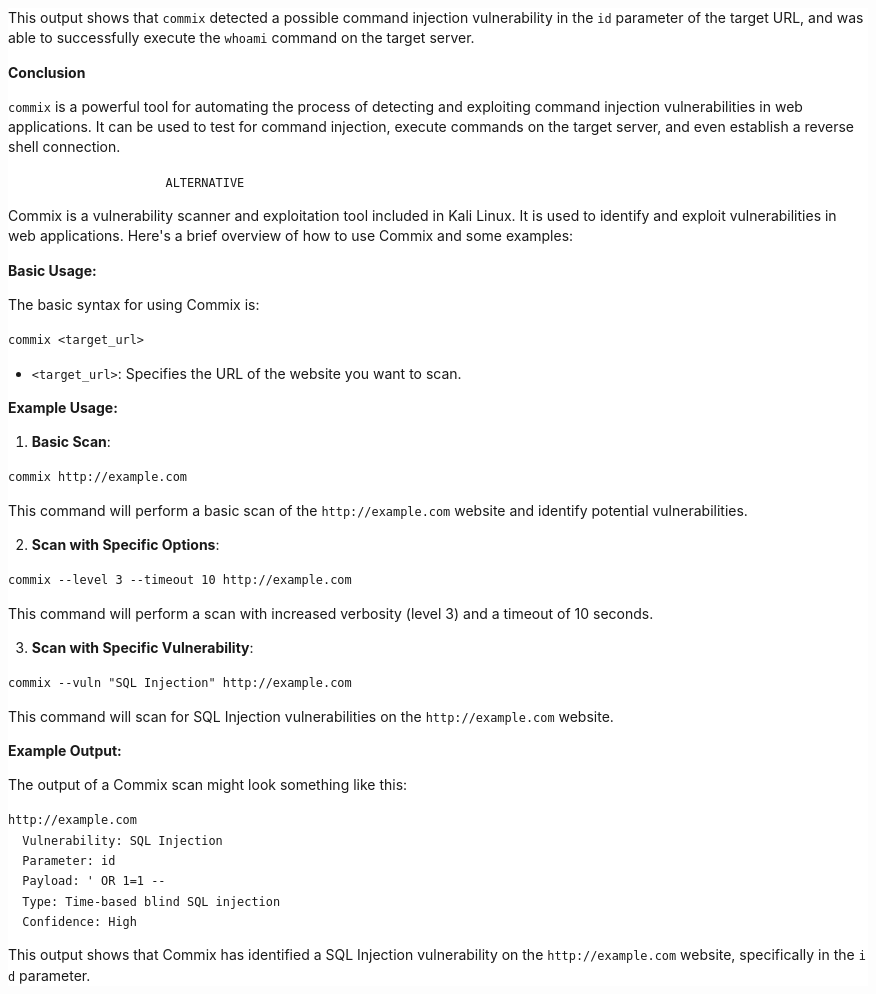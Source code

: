 This output shows that `commix` detected a possible command injection vulnerability in the `id` parameter of the target URL, and was able to successfully execute the `whoami` command on the target server.

**Conclusion**

`commix` is a powerful tool for automating the process of detecting and exploiting command injection vulnerabilities in web applications. It can be used to test for command injection, execute commands on the target server, and even establish a reverse shell connection.




                          ALTERNATIVE
Commix is a vulnerability scanner and exploitation tool included in Kali Linux. It is used to identify and exploit vulnerabilities in web applications. Here's a brief overview of how to use Commix and some examples:

**Basic Usage:**

The basic syntax for using Commix is:
```
commix <target_url>
```
* `<target_url>`: Specifies the URL of the website you want to scan.

**Example Usage:**

1. **Basic Scan**:
```
commix http://example.com
```
This command will perform a basic scan of the `http://example.com` website and identify potential vulnerabilities.

2. **Scan with Specific Options**:
```
commix --level 3 --timeout 10 http://example.com
```
This command will perform a scan with increased verbosity (level 3) and a timeout of 10 seconds.

3. **Scan with Specific Vulnerability**:
```
commix --vuln "SQL Injection" http://example.com
```
This command will scan for SQL Injection vulnerabilities on the `http://example.com` website.

**Example Output:**

The output of a Commix scan might look something like this:
```
http://example.com
  Vulnerability: SQL Injection
  Parameter: id
  Payload: ' OR 1=1 --
  Type: Time-based blind SQL injection
  Confidence: High
```
This output shows that Commix has identified a SQL Injection vulnerability on the `http://example.com` website, specifically in the `id` parameter.
